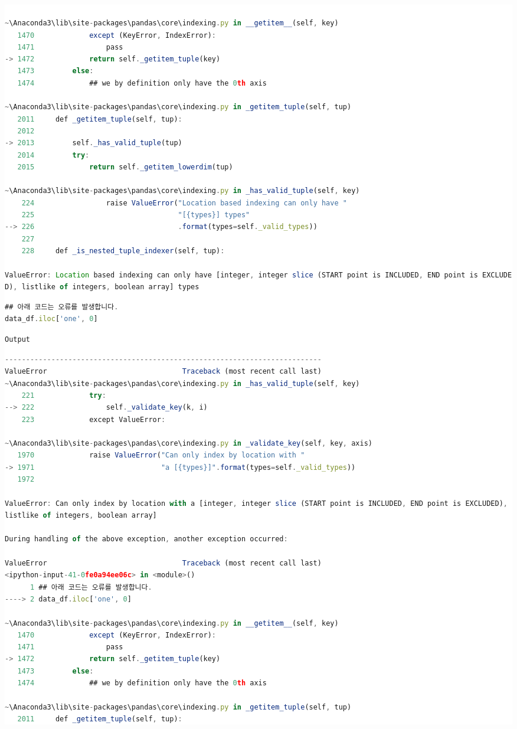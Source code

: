 ```javascript

~\Anaconda3\lib\site-packages\pandas\core\indexing.py in __getitem__(self, key)
   1470             except (KeyError, IndexError):
   1471                 pass
-> 1472             return self._getitem_tuple(key)
   1473         else:
   1474             ## we by definition only have the 0th axis

~\Anaconda3\lib\site-packages\pandas\core\indexing.py in _getitem_tuple(self, tup)
   2011     def _getitem_tuple(self, tup):
   2012 
-> 2013         self._has_valid_tuple(tup)
   2014         try:
   2015             return self._getitem_lowerdim(tup)

~\Anaconda3\lib\site-packages\pandas\core\indexing.py in _has_valid_tuple(self, key)
    224                 raise ValueError("Location based indexing can only have "
    225                                  "[{types}] types"
--> 226                                  .format(types=self._valid_types))
    227 
    228     def _is_nested_tuple_indexer(self, tup):

ValueError: Location based indexing can only have [integer, integer slice (START point is INCLUDED, END point is EXCLUDED), listlike of integers, boolean array] types
```

```javascript
## 아래 코드는 오류를 발생합니다. 
data_df.iloc['one', 0]
```

`Output`
```javascript
---------------------------------------------------------------------------
ValueError                                Traceback (most recent call last)
~\Anaconda3\lib\site-packages\pandas\core\indexing.py in _has_valid_tuple(self, key)
    221             try:
--> 222                 self._validate_key(k, i)
    223             except ValueError:

~\Anaconda3\lib\site-packages\pandas\core\indexing.py in _validate_key(self, key, axis)
   1970             raise ValueError("Can only index by location with "
-> 1971                              "a [{types}]".format(types=self._valid_types))
   1972 

ValueError: Can only index by location with a [integer, integer slice (START point is INCLUDED, END point is EXCLUDED), listlike of integers, boolean array]

During handling of the above exception, another exception occurred:

ValueError                                Traceback (most recent call last)
<ipython-input-41-0fe0a94ee06c> in <module>()
      1 ## 아래 코드는 오류를 발생합니다.
----> 2 data_df.iloc['one', 0]

~\Anaconda3\lib\site-packages\pandas\core\indexing.py in __getitem__(self, key)
   1470             except (KeyError, IndexError):
   1471                 pass
-> 1472             return self._getitem_tuple(key)
   1473         else:
   1474             ## we by definition only have the 0th axis

~\Anaconda3\lib\site-packages\pandas\core\indexing.py in _getitem_tuple(self, tup)
   2011     def _getitem_tuple(self, tup):
```